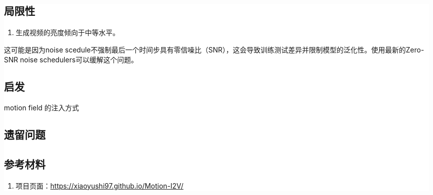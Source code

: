 
## 局限性

1. 生成视频的亮度倾向于中等水平。

这可能是因为noise scedule不强制最后一个时间步具有零信噪比（SNR），这会导致训练测试差异并限制模型的泛化性。使用最新的Zero-SNR noise schedulers可以缓解这个问题。

## 启发

motion field 的注入方式    

## 遗留问题

## 参考材料

1. 项目页面：https://xiaoyushi97.github.io/Motion-I2V/